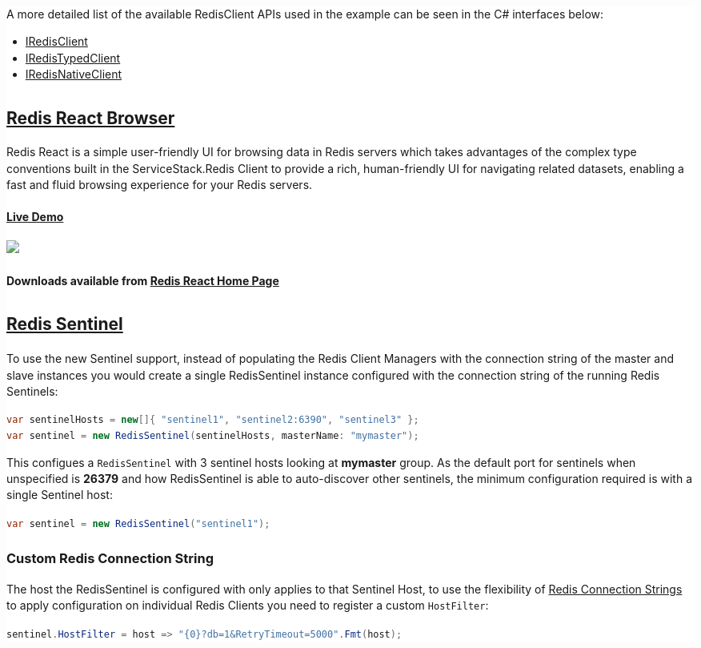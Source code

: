 A more detailed list of the available RedisClient APIs used in the example can be seen in the C# interfaces below:

 - [IRedisClient](https://github.com/ServiceStack/ServiceStack/blob/master/src/ServiceStack.Interfaces/Redis/IRedisClient.cs)
 - [IRedisTypedClient<T>](https://github.com/ServiceStack/ServiceStack/blob/master/src/ServiceStack.Interfaces/Redis/Generic/IRedisTypedClient.cs)
 - [IRedisNativeClient](https://github.com/ServiceStack/ServiceStack/blob/master/src/ServiceStack.Interfaces/Redis/IRedisNativeClient.cs)

## [Redis React Browser](https://servicestack.net/redis-react)

Redis React is a simple user-friendly UI for browsing data in Redis servers which takes advantages of the complex
type conventions built in the ServiceStack.Redis Client to provide a rich, human-friendly UI for navigating related datasets, enabling a fast and fluid browsing experience for your Redis servers.

#### [Live Demo](http://redisreact.servicestack.net/#/)

[![](https://raw.githubusercontent.com/ServiceStack/Assets/master/img/livedemos/redis-react/home.png)](http://redisreact.servicestack.net/#/)

#### Downloads available from [Redis React Home Page](https://servicestack.net/redis-react)

## [Redis Sentinel](https://github.com/ServiceStack/ServiceStack.Redis/wiki/Redis-Sentinel)

To use the new Sentinel support, instead of populating the Redis Client Managers with the 
connection string of the master and slave instances you would create a single RedisSentinel 
instance configured with the connection string of the running Redis Sentinels:

```csharp
var sentinelHosts = new[]{ "sentinel1", "sentinel2:6390", "sentinel3" };
var sentinel = new RedisSentinel(sentinelHosts, masterName: "mymaster");
```

This configues a `RedisSentinel` with 3 sentinel hosts looking at **mymaster** group. 
As the default port for sentinels when unspecified is **26379** and how RedisSentinel is able to 
auto-discover other sentinels, the minimum configuration required is with a single Sentinel host:

```csharp
var sentinel = new RedisSentinel("sentinel1");
```

### Custom Redis Connection String

The host the RedisSentinel is configured with only applies to that Sentinel Host, to use the 
flexibility of [Redis Connection Strings](#redis-connection-strings) to apply configuration on
individual Redis Clients you need to register a custom `HostFilter`:

```csharp
sentinel.HostFilter = host => "{0}?db=1&RetryTimeout=5000".Fmt(host);
```
